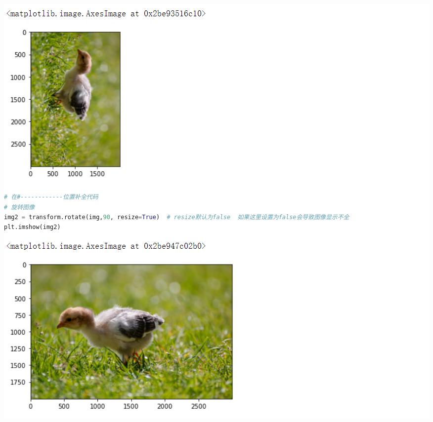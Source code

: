 ![image-20220616214043804](./images/linear-3.png)

```python
# 在#------------位置补全代码
# 旋转图像
img2 = transform.rotate(img,90, resize=True)  # resize默认为false  如果这里设置为false会导致图像显示不全
plt.imshow(img2) 
```

![image-20220616214121621](./images/linear-4.png)

